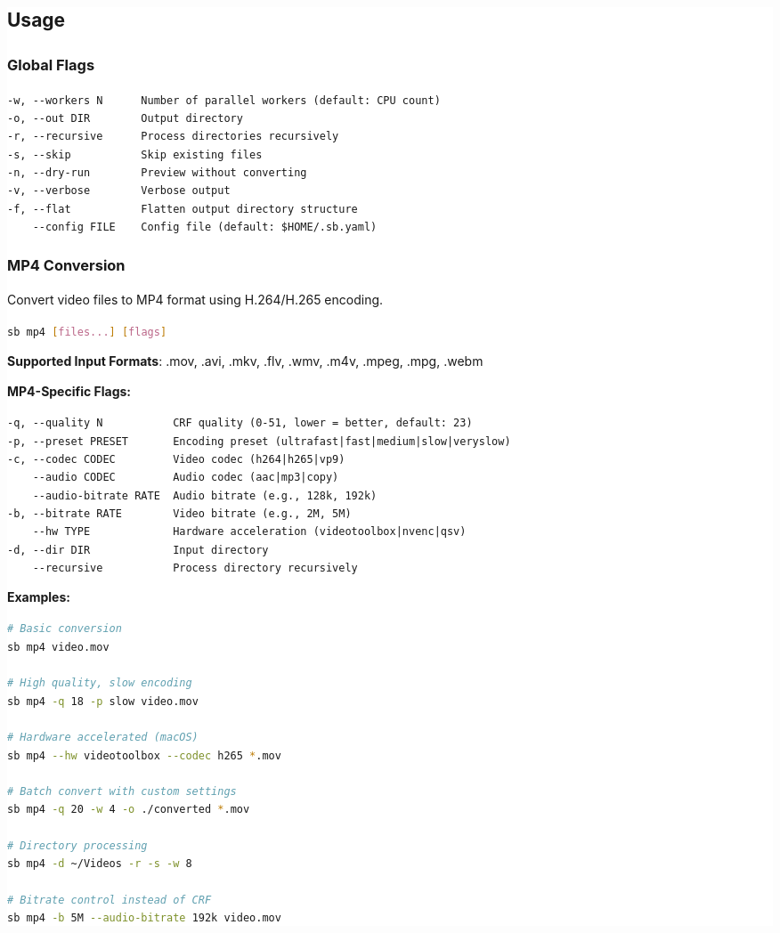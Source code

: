 
## Usage

### Global Flags

```
-w, --workers N      Number of parallel workers (default: CPU count)
-o, --out DIR        Output directory
-r, --recursive      Process directories recursively
-s, --skip           Skip existing files
-n, --dry-run        Preview without converting
-v, --verbose        Verbose output
-f, --flat           Flatten output directory structure
    --config FILE    Config file (default: $HOME/.sb.yaml)
```

### MP4 Conversion

Convert video files to MP4 format using H.264/H.265 encoding.

```bash
sb mp4 [files...] [flags]
```

**Supported Input Formats**: .mov, .avi, .mkv, .flv, .wmv, .m4v, .mpeg, .mpg, .webm

**MP4-Specific Flags:**

```
-q, --quality N           CRF quality (0-51, lower = better, default: 23)
-p, --preset PRESET       Encoding preset (ultrafast|fast|medium|slow|veryslow)
-c, --codec CODEC         Video codec (h264|h265|vp9)
    --audio CODEC         Audio codec (aac|mp3|copy)
    --audio-bitrate RATE  Audio bitrate (e.g., 128k, 192k)
-b, --bitrate RATE        Video bitrate (e.g., 2M, 5M)
    --hw TYPE             Hardware acceleration (videotoolbox|nvenc|qsv)
-d, --dir DIR             Input directory
    --recursive           Process directory recursively
```

**Examples:**

```bash
# Basic conversion
sb mp4 video.mov

# High quality, slow encoding
sb mp4 -q 18 -p slow video.mov

# Hardware accelerated (macOS)
sb mp4 --hw videotoolbox --codec h265 *.mov

# Batch convert with custom settings
sb mp4 -q 20 -w 4 -o ./converted *.mov

# Directory processing
sb mp4 -d ~/Videos -r -s -w 8

# Bitrate control instead of CRF
sb mp4 -b 5M --audio-bitrate 192k video.mov
```

